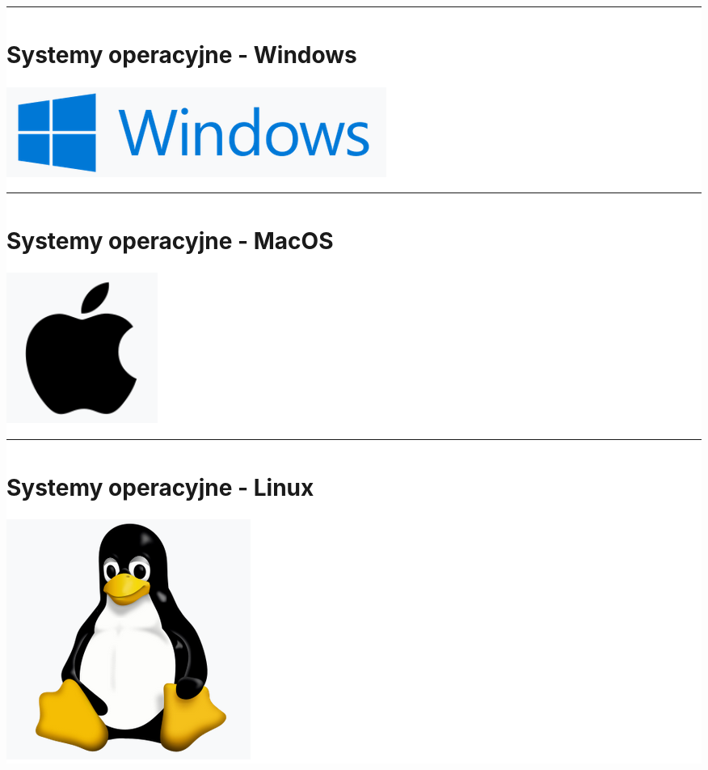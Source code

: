 
---

# Systemy operacyjne - Windows

![Windows](img/winda.png)


---

# Systemy operacyjne - MacOS

![macOS](img/apple.png)


---

# Systemy operacyjne - Linux

![Linux](img/linux.png)

